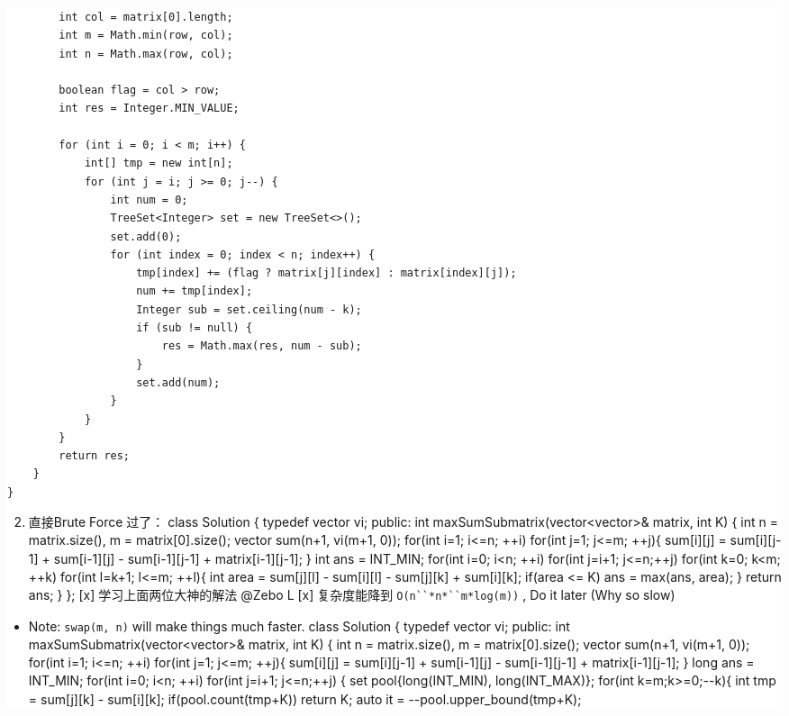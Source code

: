             int col = matrix[0].length;
            int m = Math.min(row, col);
            int n = Math.max(row, col);
            
            boolean flag = col > row;
            int res = Integer.MIN_VALUE;
            
            for (int i = 0; i < m; i++) {
                int[] tmp = new int[n];
                for (int j = i; j >= 0; j--) {
                    int num = 0;
                    TreeSet<Integer> set = new TreeSet<>();
                    set.add(0);
                    for (int index = 0; index < n; index++) {
                        tmp[index] += (flag ? matrix[j][index] : matrix[index][j]);
                        num += tmp[index];
                        Integer sub = set.ceiling(num - k);
                        if (sub != null) {
                            res = Math.max(res, num - sub);
                        }
                        set.add(num);
                    }
                }
            }
            return res;
        }
    }
2. 直接Brute Force 过了：
    class Solution {
        typedef vector<int> vi;
    public:
        int maxSumSubmatrix(vector<vector<int>>& matrix, int K) {
            int n = matrix.size(), m = matrix[0].size();
            vector<vi> sum(n+1, vi(m+1, 0));
            for(int i=1; i<=n; ++i) for(int j=1; j<=m; ++j){
                sum[i][j] = sum[i][j-1] + sum[i-1][j] - sum[i-1][j-1] + matrix[i-1][j-1];
            }
            int ans = INT_MIN;
            for(int i=0; i<n; ++i) for(int j=i+1; j<=n;++j) for(int k=0; k<m; ++k) for(int l=k+1; l<=m; ++l){
                int area = sum[j][l] - sum[i][l] - sum[j][k] + sum[i][k];
                if(area <= K) ans = max(ans, area);
            }
            return ans;
        }
    };
[x] 学习上面两位大神的解法 @Zebo L 
  [x] 复杂度能降到 `O(n``*n*``m*log(m))` , Do it later (Why so slow)
  -  Note: `swap(m, n)` will make things much faster.
    class Solution {
        typedef vector<int> vi;
    public:
        int maxSumSubmatrix(vector<vector<int>>& matrix, int K) {
            int n = matrix.size(), m = matrix[0].size();
            vector<vi> sum(n+1, vi(m+1, 0));
            for(int i=1; i<=n; ++i) for(int j=1; j<=m; ++j){
                sum[i][j] = sum[i][j-1] + sum[i-1][j] - sum[i-1][j-1] + matrix[i-1][j-1];
            }
            long ans = INT_MIN;
            for(int i=0; i<n; ++i) for(int j=i+1; j<=n;++j) {
                set<long> pool{long(INT_MIN), long(INT_MAX)};
                for(int k=m;k>=0;--k){
                    int tmp = sum[j][k] - sum[i][k];
                    if(pool.count(tmp+K)) return K;
                    auto it = --pool.upper_bound(tmp+K);